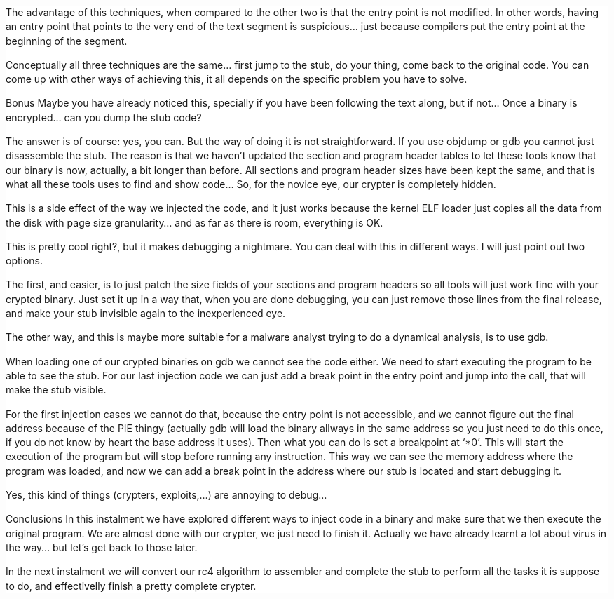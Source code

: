 The advantage of this techniques, when compared to the other two is that the entry point is not modified. In other words, having an entry point that points to the very end of the text segment is suspicious… just because compilers put the entry point at the beginning of the segment.

Conceptually all three techniques are the same… first jump to the stub, do your thing, come back to the original code. You can come up with other ways of achieving this, it all depends on the specific problem you have to solve.

Bonus
Maybe you have already noticed this, specially if you have been following the text along, but if not… Once a binary is encrypted… can you dump the stub code?

The answer is of course: yes, you can. But the way of doing it is not straightforward. If you use objdump or gdb you cannot just disassemble the stub. The reason is that we haven’t updated the section and program header tables to let these tools know that our binary is now, actually, a bit longer than before. All sections and program header sizes have been kept the same, and that is what all these tools uses to find and show code… So, for the novice eye, our crypter is completely hidden.

This is a side effect of the way we injected the code, and it just works because the kernel ELF loader just copies all the data from the disk with page size granularity… and as far as there is room, everything is OK.

This is pretty cool right?, but it makes debugging a nightmare. You can deal with this in different ways. I will just point out two options.

The first, and easier, is to just patch the size fields of your sections and program headers so all tools will just work fine with your crypted binary. Just set it up in a way that, when you are done debugging, you can just remove those lines from the final release, and make your stub invisible again to the inexperienced eye.

The other way, and this is maybe more suitable for a malware analyst trying to do a dynamical analysis, is to use gdb.

When loading one of our crypted binaries on gdb we cannot see the code either. We need to start executing the program to be able to see the stub. For our last injection code we can just add a break point in the entry point and jump into the call, that will make the stub visible.

For the first injection cases we cannot do that, because the entry point is not accessible, and we cannot figure out the final address because of the PIE thingy (actually gdb will load the binary allways in the same address so you just need to do this once, if you do not know by heart the base address it uses). Then what you can do is set a breakpoint at ‘*0’. This will start the execution of the program but will stop before running any instruction. This way we can see the memory address where the program was loaded, and now we can add a break point in the address where our stub is located and start debugging it.

Yes, this kind of things (crypters, exploits,…) are annoying to debug…

Conclusions
In this instalment we have explored different ways to inject code in a binary and make sure that we then execute the original program. We are almost done with our crypter, we just need to finish it. Actually we have already learnt a lot about virus in the way… but let’s get back to those later.

In the next instalment we will convert our rc4 algorithm to assembler and complete the stub to perform all the tasks it is suppose to do, and effectivelly finish a pretty complete crypter.

